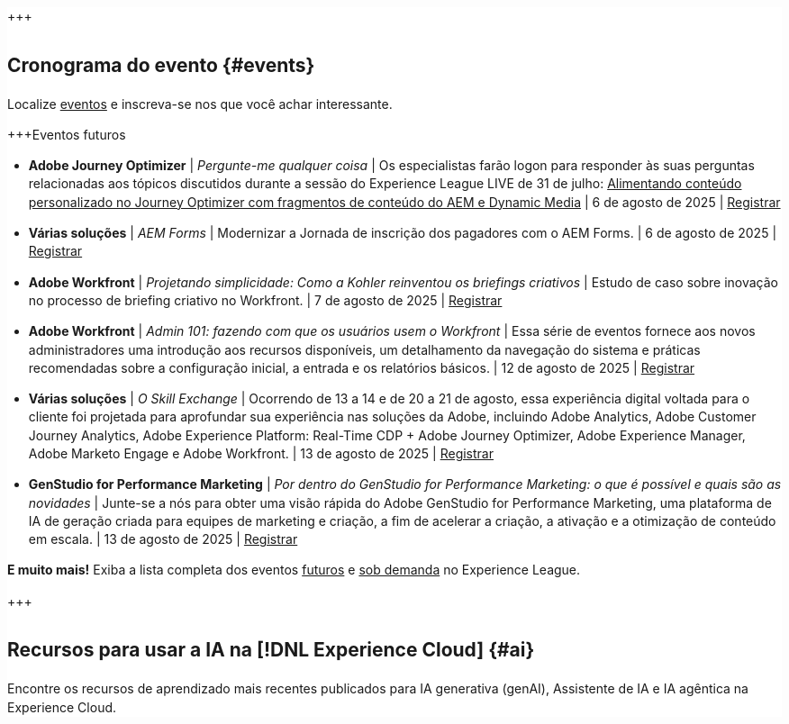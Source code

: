 +++

## Cronograma do evento {#events}

Localize [eventos](https://experienceleague.adobe.com/pt-br/events) e inscreva-se nos que você achar interessante.

+++Eventos futuros

* **Adobe Journey Optimizer** | _Pergunte-me qualquer coisa_ | Os especialistas farão logon para responder às suas perguntas relacionadas aos tópicos discutidos durante a sessão do Experience League LIVE de 31 de julho: [Alimentando conteúdo personalizado no Journey Optimizer com fragmentos de conteúdo do AEM e Dynamic Media](https://experienceleague.adobe.com/pt-br/docs/events/experience-league-live-recordings/episodes/exl-live-episode-07-31-25) | 6 de agosto de 2025 | [Registrar](https://experienceleaguecommunities.adobe.com/t5/journey-optimizer-events/ask-me-anything-august-6th-with-journey-optimizer-product/ev-p/763863?profile.language=pt)

* **Várias soluções** | _AEM Forms_ | Modernizar a Jornada de inscrição dos pagadores com o AEM Forms. | 6 de agosto de 2025 | [Registrar](https://events.teams.microsoft.com/event/958401be-1c2c-4e4b-87b0-a3939ff8ff6b@fa7b1b5a-7b34-4387-94ae-d2c178decee1)

* **Adobe Workfront** | _Projetando simplicidade: Como a Kohler reinventou os briefings criativos_ | Estudo de caso sobre inovação no processo de briefing criativo no Workfront. | 7 de agosto de 2025 | [Registrar](https://events.teams.microsoft.com/event/fbfa9ecf-7042-4ed8-b7a5-58351dae561f@fa7b1b5a-7b34-4387-94ae-d2c178decee1)

* **Adobe Workfront** | _Admin 101: fazendo com que os usuários usem o Workfront_ | Essa série de eventos fornece aos novos administradores uma introdução aos recursos disponíveis, um detalhamento da navegação do sistema e práticas recomendadas sobre a configuração inicial, a entrada e os relatórios básicos.  | 12 de agosto de 2025 | [Registrar](https://events.teams.microsoft.com/event/e8ec30fe-bc90-4e16-878f-84f535132d70@fa7b1b5a-7b34-4387-94ae-d2c178decee1)

* **Várias soluções** | _O Skill Exchange_ | Ocorrendo de 13 a 14 e de 20 a 21 de agosto, essa experiência digital voltada para o cliente foi projetada para aprofundar sua experiência nas soluções da Adobe, incluindo Adobe Analytics, Adobe Customer Journey Analytics, Adobe Experience Platform: Real-Time CDP + Adobe Journey Optimizer, Adobe Experience Manager, Adobe Marketo Engage e Adobe Workfront.  | 13 de agosto de 2025 | [Registrar](https://reg.adobe.com/flow/adobe/skill/landingpage/page/home?source=exleventspage&cgen=CD9228SB&mv=other)

* **GenStudio for Performance Marketing** | _Por dentro do GenStudio for Performance Marketing: o que é possível e quais são as novidades_ | Junte-se a nós para obter uma visão rápida do Adobe GenStudio for Performance Marketing, uma plataforma de IA de geração criada para equipes de marketing e criação, a fim de acelerar a criação, a ativação e a otimização de conteúdo em escala.  | 13 de agosto de 2025 | [Registrar](https://events.teams.microsoft.com/event/30ae7f84-313d-4808-8239-d0d471d8f676@fa7b1b5a-7b34-4387-94ae-d2c178decee1)

**E muito mais!** Exiba a lista completa dos eventos [futuros](https://experienceleague.adobe.com/pt-br/events) e [sob demanda](https://experienceleague.adobe.com/pt-br/docs/events/experience-league-recorded-events/overview) no Experience League.

+++

## Recursos para usar a IA na [!DNL Experience Cloud] {#ai}

Encontre os recursos de aprendizado mais recentes publicados para IA generativa (genAI), Assistente de IA e IA agêntica na Experience Cloud.
